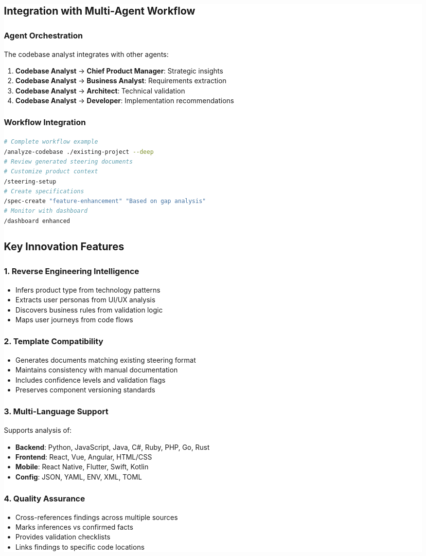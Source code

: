 ## Integration with Multi-Agent Workflow

### Agent Orchestration
The codebase analyst integrates with other agents:
1. **Codebase Analyst** → **Chief Product Manager**: Strategic insights
2. **Codebase Analyst** → **Business Analyst**: Requirements extraction
3. **Codebase Analyst** → **Architect**: Technical validation
4. **Codebase Analyst** → **Developer**: Implementation recommendations

### Workflow Integration
```bash
# Complete workflow example
/analyze-codebase ./existing-project --deep
# Review generated steering documents
# Customize product context
/steering-setup
# Create specifications
/spec-create "feature-enhancement" "Based on gap analysis"
# Monitor with dashboard
/dashboard enhanced
```

## Key Innovation Features

### 1. Reverse Engineering Intelligence
- Infers product type from technology patterns
- Extracts user personas from UI/UX analysis
- Discovers business rules from validation logic
- Maps user journeys from code flows

### 2. Template Compatibility
- Generates documents matching existing steering format
- Maintains consistency with manual documentation
- Includes confidence levels and validation flags
- Preserves component versioning standards

### 3. Multi-Language Support
Supports analysis of:
- **Backend**: Python, JavaScript, Java, C#, Ruby, PHP, Go, Rust
- **Frontend**: React, Vue, Angular, HTML/CSS
- **Mobile**: React Native, Flutter, Swift, Kotlin
- **Config**: JSON, YAML, ENV, XML, TOML

### 4. Quality Assurance
- Cross-references findings across multiple sources
- Marks inferences vs confirmed facts
- Provides validation checklists
- Links findings to specific code locations
